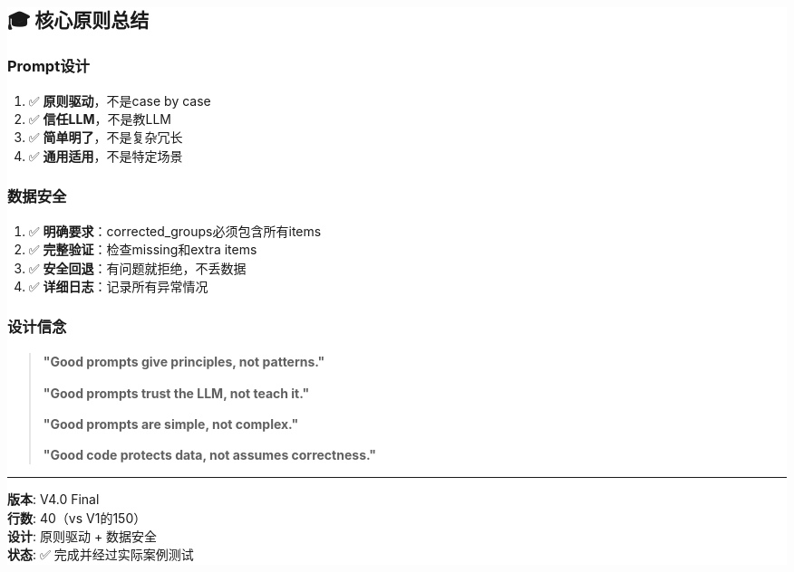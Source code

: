 ## 🎓 核心原则总结

### Prompt设计
1. ✅ **原则驱动**，不是case by case
2. ✅ **信任LLM**，不是教LLM
3. ✅ **简单明了**，不是复杂冗长
4. ✅ **通用适用**，不是特定场景

### 数据安全
1. ✅ **明确要求**：corrected_groups必须包含所有items
2. ✅ **完整验证**：检查missing和extra items
3. ✅ **安全回退**：有问题就拒绝，不丢数据
4. ✅ **详细日志**：记录所有异常情况

### 设计信念

> **"Good prompts give principles, not patterns."**
> 
> **"Good prompts trust the LLM, not teach it."**
> 
> **"Good prompts are simple, not complex."**
> 
> **"Good code protects data, not assumes correctness."**

---

**版本**: V4.0 Final  
**行数**: 40（vs V1的150）  
**设计**: 原则驱动 + 数据安全  
**状态**: ✅ 完成并经过实际案例测试
